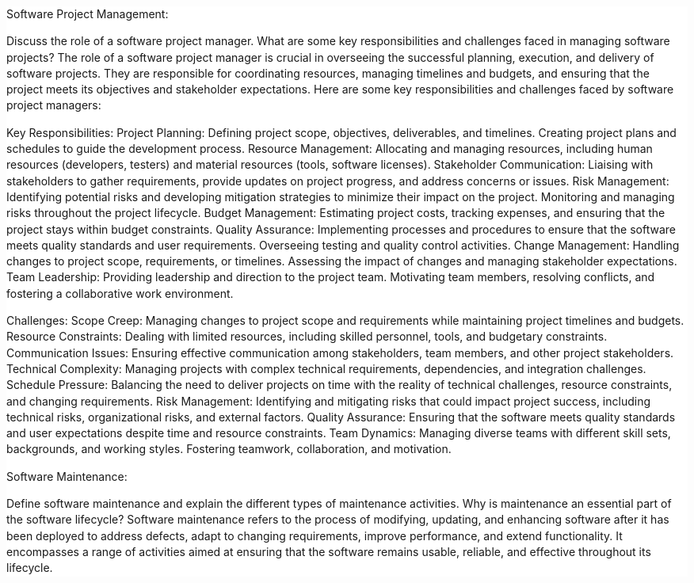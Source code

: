 Software Project Management:

Discuss the role of a software project manager. What are some key responsibilities and challenges faced in managing software projects?
The role of a software project manager is crucial in overseeing the successful planning, execution, and delivery of software projects. They are responsible for coordinating resources, managing timelines and budgets, and ensuring that the project meets its objectives and stakeholder expectations. Here are some key responsibilities and challenges faced by software project managers:

Key Responsibilities:
Project Planning: Defining project scope, objectives, deliverables, and timelines. Creating project plans and schedules to guide the development process.
Resource Management: Allocating and managing resources, including human resources (developers, testers) and material resources (tools, software licenses).
Stakeholder Communication: Liaising with stakeholders to gather requirements, provide updates on project progress, and address concerns or issues.
Risk Management: Identifying potential risks and developing mitigation strategies to minimize their impact on the project. Monitoring and managing risks throughout the project lifecycle.
Budget Management: Estimating project costs, tracking expenses, and ensuring that the project stays within budget constraints.
Quality Assurance: Implementing processes and procedures to ensure that the software meets quality standards and user requirements. Overseeing testing and quality control activities.
Change Management: Handling changes to project scope, requirements, or timelines. Assessing the impact of changes and managing stakeholder expectations.
Team Leadership: Providing leadership and direction to the project team. Motivating team members, resolving conflicts, and fostering a collaborative work environment.

Challenges:
Scope Creep: Managing changes to project scope and requirements while maintaining project timelines and budgets.
Resource Constraints: Dealing with limited resources, including skilled personnel, tools, and budgetary constraints.
Communication Issues: Ensuring effective communication among stakeholders, team members, and other project stakeholders.
Technical Complexity: Managing projects with complex technical requirements, dependencies, and integration challenges.
Schedule Pressure: Balancing the need to deliver projects on time with the reality of technical challenges, resource constraints, and changing requirements.
Risk Management: Identifying and mitigating risks that could impact project success, including technical risks, organizational risks, and external factors.
Quality Assurance: Ensuring that the software meets quality standards and user expectations despite time and resource constraints.
Team Dynamics: Managing diverse teams with different skill sets, backgrounds, and working styles. Fostering teamwork, collaboration, and motivation.

Software Maintenance:

Define software maintenance and explain the different types of maintenance activities. Why is maintenance an essential part of the software lifecycle?
Software maintenance refers to the process of modifying, updating, and enhancing software after it has been deployed to address defects, adapt to changing requirements, improve performance, and extend functionality. It encompasses a range of activities aimed at ensuring that the software remains usable, reliable, and effective throughout its lifecycle.
